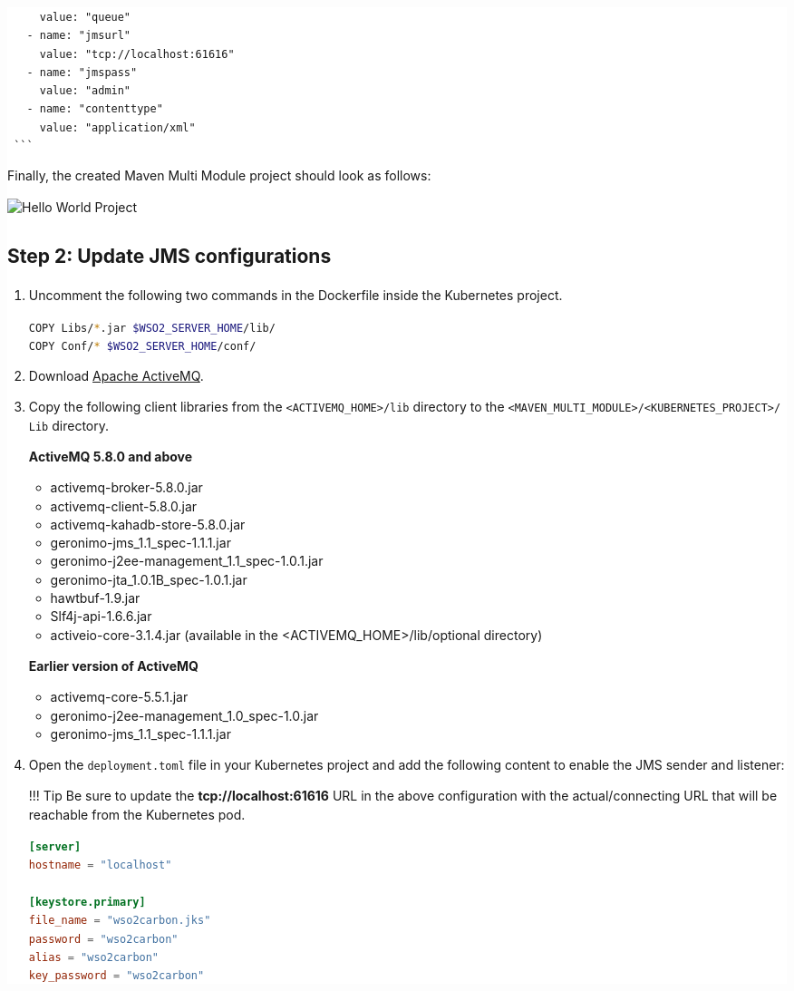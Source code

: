          value: "queue"
       - name: "jmsurl"
         value: "tcp://localhost:61616"
       - name: "jmspass"
         value: "admin"
       - name: "contenttype"
         value: "application/xml"
     ```

Finally, the created Maven Multi Module project should look as follows:

<img src="{{base_path}}/assets/img/integrate/create_project/docker_k8s_project/jms_example_project.png" alt="Hello World Project">

## Step 2: Update JMS configurations

1.  Uncomment the following two commands in the Dockerfile inside the Kubernetes project.
    ```bash
    COPY Libs/*.jar $WSO2_SERVER_HOME/lib/
    COPY Conf/* $WSO2_SERVER_HOME/conf/
    ```
2.  Download [Apache ActiveMQ](http://activemq.apache.org/).
3.  Copy the following client libraries from the `<ACTIVEMQ_HOME>/lib` directory to the `<MAVEN_MULTI_MODULE>/<KUBERNETES_PROJECT>/Lib` directory.

    **ActiveMQ 5.8.0 and above**
    
    -   activemq-broker-5.8.0.jar
    -   activemq-client-5.8.0.jar
    -   activemq-kahadb-store-5.8.0.jar  
    -   geronimo-jms_1.1_spec-1.1.1.jar
    -   geronimo-j2ee-management_1.1_spec-1.0.1.jar
    -   geronimo-jta_1.0.1B_spec-1.0.1.jar
    -   hawtbuf-1.9.jar
    -   Slf4j-api-1.6.6.jar
    -   activeio-core-3.1.4.jar (available in the <ACTIVEMQ_HOME>/lib/optional directory)  
     
    **Earlier version of ActiveMQ**
    
    -   activemq-core-5.5.1.jar
    -   geronimo-j2ee-management_1.0_spec-1.0.jar    
    -   geronimo-jms_1.1_spec-1.1.1.jar
    
4. Open the `deployment.toml` file in your Kubernetes project and add the following content to enable the JMS sender and listener:

    !!! Tip
        Be sure to update the **tcp://localhost:61616** URL in the above configuration with the actual/connecting URL that will be reachable from the Kubernetes pod.

    ```toml
    [server]
    hostname = "localhost"
    
    [keystore.primary]
    file_name = "wso2carbon.jks"
    password = "wso2carbon"
    alias = "wso2carbon"
    key_password = "wso2carbon"
    